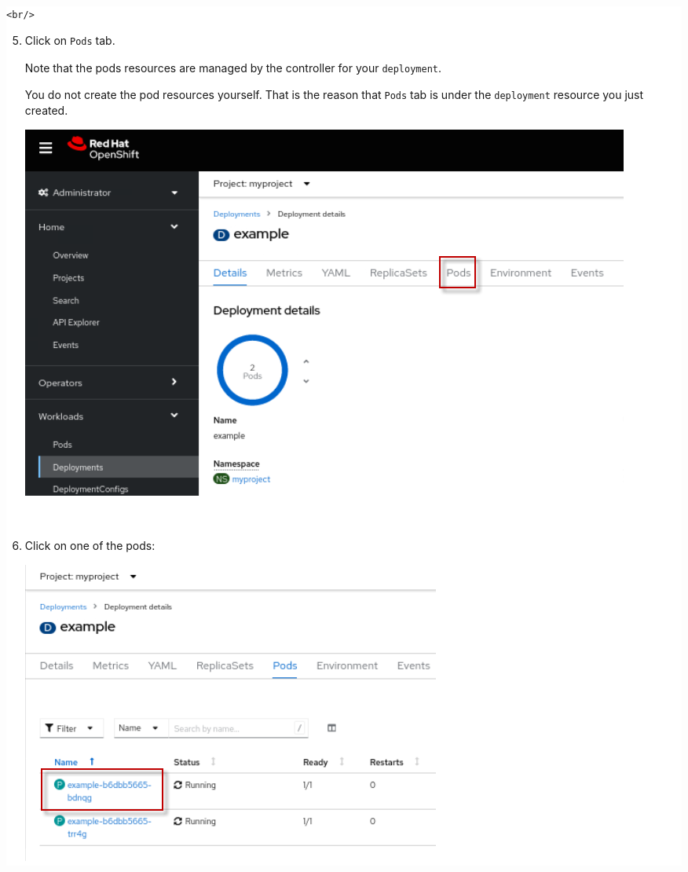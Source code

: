     <br/> 


5. Click on `Pods` tab. 

    Note that the pods resources are managed by the controller for your `deployment`. 

    You do not create the pod resources yourself. 
That is the reason that `Pods` tab is under the `deployment` resource you just created.

    ![Create Service](images/DeploymentToPods.jpg)

    <br/> 

6. Click on one of the pods:

    ![Create Service](images/Pods.jpg)
